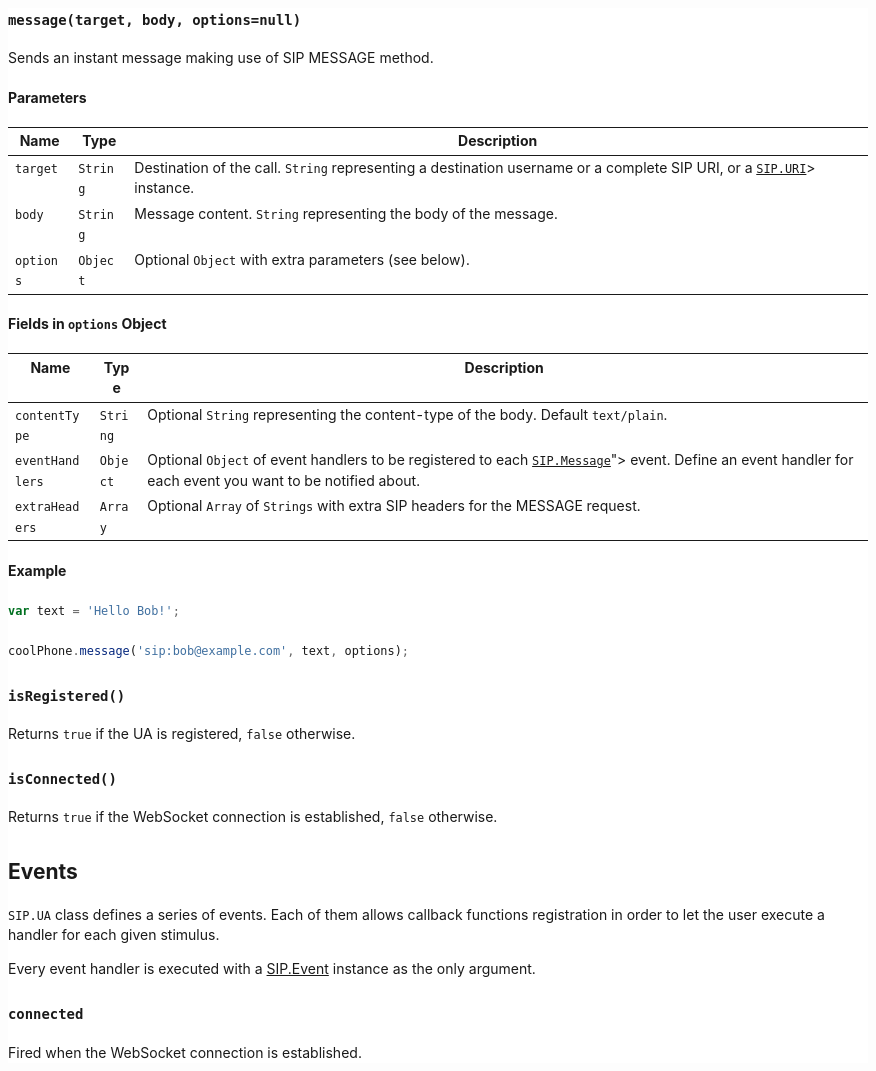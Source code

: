 ### `message(target, body, options=null)`

Sends an instant message making use of SIP MESSAGE method.

#### Parameters

Name | Type | Description 
-----|------|--------------
`target`|`String`|Destination of the call. `String` representing a destination username or a complete SIP URI, or a [`SIP.URI`](/SIPjs/uri/)> instance.
`body`|`String`|Message content. `String` representing the body of the message.
`options`|`Object`|Optional `Object` with extra parameters (see below).

#### Fields in `options` Object

Name | Type | Description 
-----|------|--------------
`contentType`|`String`|Optional `String` representing the content-type of the body. Default `text/plain`.
`eventHandlers`|`Object`|Optional `Object` of event handlers to be registered to each [`SIP.Message`](/SIPjs/message/#events)"> event. Define an event handler for each event you want to be notified about.
`extraHeaders`|`Array`|Optional `Array` of `Strings` with extra SIP headers for the MESSAGE request.

#### Example

~~~ javascript
var text = 'Hello Bob!';

coolPhone.message('sip:bob@example.com', text, options);
~~~


### `isRegistered()`

Returns `true` if the UA is registered, `false` otherwise.


### `isConnected()`

Returns `true` if the WebSocket connection is established, `false` otherwise.


## Events

`SIP.UA` class defines a series of events. Each of them allows callback functions registration in order to let the user execute a handler for each given stimulus.

Every event handler is executed with a [SIP.Event](/SIPjs/event/) instance as the only argument.


### `connected`

Fired when the WebSocket connection is established.
